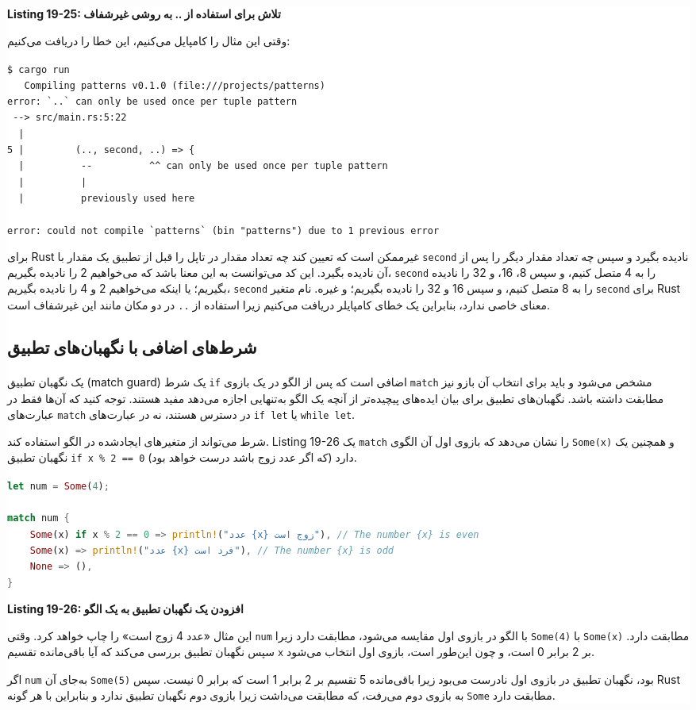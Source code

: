**Listing 19-25: تلاش برای استفاده از .. به روشی غیرشفاف**

وقتی این مثال را کامپایل می‌کنیم، این خطا را دریافت می‌کنیم:

```
$ cargo run
   Compiling patterns v0.1.0 (file:///projects/patterns)
error: `..` can only be used once per tuple pattern
 --> src/main.rs:5:22
  |
5 |         (.., second, ..) => {
  |          --          ^^ can only be used once per tuple pattern
  |          |
  |          previously used here

error: could not compile `patterns` (bin "patterns") due to 1 previous error
```

برای Rust غیرممکن است که تعیین کند چه تعداد مقدار در تاپل را قبل از تطبیق یک مقدار با `second` نادیده بگیرد و سپس چه تعداد مقدار دیگر را پس از آن نادیده بگیرد. این کد می‌توانست به این معنا باشد که می‌خواهیم 2 را نادیده بگیریم، `second` را به 4 متصل کنیم، و سپس 8، 16، و 32 را نادیده بگیریم؛ یا اینکه می‌خواهیم 2 و 4 را نادیده بگیریم، `second` را به 8 متصل کنیم، و سپس 16 و 32 را نادیده بگیریم؛ و غیره. نام متغیر `second` برای Rust معنای خاصی ندارد، بنابراین یک خطای کامپایلر دریافت می‌کنیم زیرا استفاده از `..` در دو مکان مانند این غیرشفاف است.

## شرط‌های اضافی با نگهبان‌های تطبیق

یک نگهبان تطبیق (match guard) یک شرط `if` اضافی است که پس از الگو در یک بازوی `match` مشخص می‌شود و باید برای انتخاب آن بازو نیز مطابقت داشته باشد. نگهبان‌های تطبیق برای بیان ایده‌های پیچیده‌تر از آنچه یک الگو به‌تنهایی اجازه می‌دهد مفید هستند. توجه کنید که آن‌ها فقط در عبارت‌های `match` در دسترس هستند، نه در عبارت‌های `if let` یا `while let`.

شرط می‌تواند از متغیرهای ایجادشده در الگو استفاده کند. Listing 19-26 یک `match` را نشان می‌دهد که بازوی اول آن الگوی `Some(x)` و همچنین یک نگهبان تطبیق `if x % 2 == 0` دارد (که اگر عدد زوج باشد درست خواهد بود).

```rust
let num = Some(4);

match num {
    Some(x) if x % 2 == 0 => println!("عدد {x} زوج است"), // The number {x} is even
    Some(x) => println!("عدد {x} فرد است"), // The number {x} is odd
    None => (),
}
```

**Listing 19-26: افزودن یک نگهبان تطبیق به یک الگو**

این مثال «عدد 4 زوج است» را چاپ خواهد کرد. وقتی `num` با الگو در بازوی اول مقایسه می‌شود، مطابقت دارد زیرا `Some(4)` با `Some(x)` مطابقت دارد. سپس نگهبان تطبیق بررسی می‌کند که آیا باقی‌مانده تقسیم `x` بر 2 برابر 0 است، و چون این‌طور است، بازوی اول انتخاب می‌شود.

اگر `num` به‌جای آن `Some(5)` بود، نگهبان تطبیق در بازوی اول نادرست می‌بود زیرا باقی‌مانده 5 تقسیم بر 2 برابر 1 است که برابر 0 نیست. سپس Rust به بازوی دوم می‌رفت، که مطابقت می‌داشت زیرا بازوی دوم نگهبان تطبیق ندارد و بنابراین با هر گونه `Some` مطابقت دارد.
